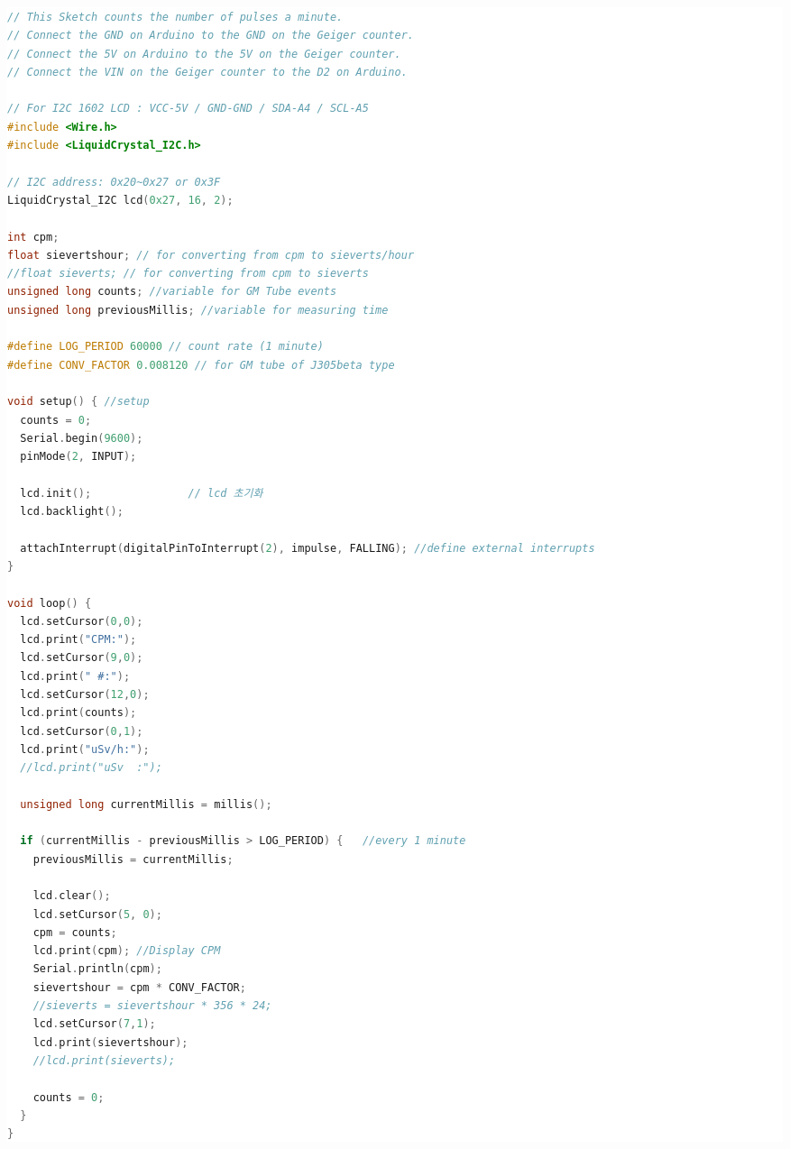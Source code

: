 ```C
// This Sketch counts the number of pulses a minute.
// Connect the GND on Arduino to the GND on the Geiger counter.
// Connect the 5V on Arduino to the 5V on the Geiger counter.
// Connect the VIN on the Geiger counter to the D2 on Arduino.

// For I2C 1602 LCD : VCC-5V / GND-GND / SDA-A4 / SCL-A5
#include <Wire.h>
#include <LiquidCrystal_I2C.h>

// I2C address: 0x20~0x27 or 0x3F
LiquidCrystal_I2C lcd(0x27, 16, 2);  

int cpm;
float sievertshour; // for converting from cpm to sieverts/hour
//float sieverts; // for converting from cpm to sieverts  
unsigned long counts; //variable for GM Tube events
unsigned long previousMillis; //variable for measuring time

#define LOG_PERIOD 60000 // count rate (1 minute)
#define CONV_FACTOR 0.008120 // for GM tube of J305beta type

void setup() { //setup
  counts = 0;
  Serial.begin(9600);
  pinMode(2, INPUT);

  lcd.init();               // lcd 초기화
  lcd.backlight();
  
  attachInterrupt(digitalPinToInterrupt(2), impulse, FALLING); //define external interrupts
}

void loop() {
  lcd.setCursor(0,0);
  lcd.print("CPM:");
  lcd.setCursor(9,0);
  lcd.print(" #:");
  lcd.setCursor(12,0);
  lcd.print(counts);
  lcd.setCursor(0,1);
  lcd.print("uSv/h:");
  //lcd.print("uSv  :");
  
  unsigned long currentMillis = millis();

  if (currentMillis - previousMillis > LOG_PERIOD) {   //every 1 minute
    previousMillis = currentMillis;

    lcd.clear();
    lcd.setCursor(5, 0);
    cpm = counts;
    lcd.print(cpm); //Display CPM
    Serial.println(cpm);
    sievertshour = cpm * CONV_FACTOR;
    //sieverts = sievertshour * 356 * 24;
    lcd.setCursor(7,1);
    lcd.print(sievertshour);
    //lcd.print(sieverts);
     
    counts = 0;
  }
}

```